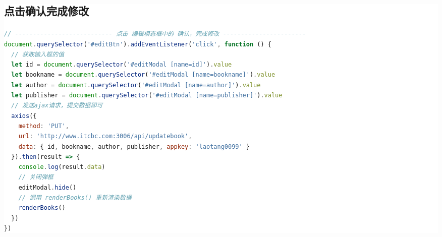 ```js
```

## 点击确认完成修改

```js
// --------------------------- 点击 编辑模态框中的 确认，完成修改 -----------------------
document.querySelector('#editBtn').addEventListener('click', function () {
  // 获取输入框的值
  let id = document.querySelector('#editModal [name=id]').value
  let bookname = document.querySelector('#editModal [name=bookname]').value
  let author = document.querySelector('#editModal [name=author]').value
  let publisher = document.querySelector('#editModal [name=publisher]').value
  // 发送ajax请求，提交数据即可
  axios({
    method: 'PUT',
    url: 'http://www.itcbc.com:3006/api/updatebook',
    data: { id, bookname, author, publisher, appkey: 'laotang0099' }
  }).then(result => {
    console.log(result.data)
    // 关闭弹框
    editModal.hide()
    // 调用 renderBooks() 重新渲染数据
    renderBooks()
  })
})
```


